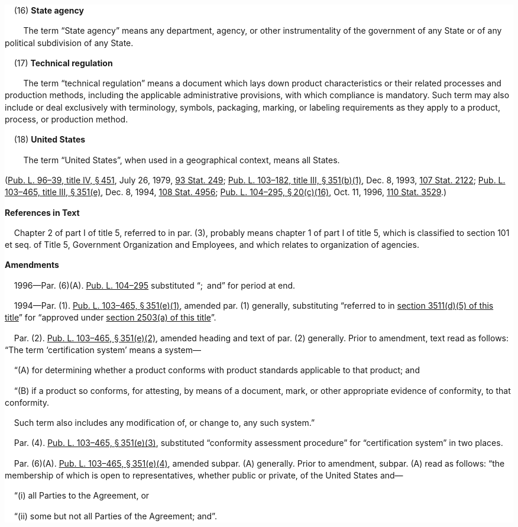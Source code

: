     (16) __State agency__ 

        The term “State agency” means any department, agency, or other instrumentality of the government of any State or of any political subdivision of any State.

    (17) __Technical regulation__ 

        The term “technical regulation” means a document which lays down product characteristics or their related processes and production methods, including the applicable administrative provisions, with which compliance is mandatory. Such term may also include or deal exclusively with terminology, symbols, packaging, marking, or labeling requirements as they apply to a product, process, or production method.

    (18) __United States__ 

        The term “United States”, when used in a geographical context, means all States.

([Pub. L. 96–39, title IV, § 451][/us/pl/96/39/s451], July 26, 1979, [93 Stat. 249][/us/stat/93/249]; [Pub. L. 103–182, title III, § 351(b)(1)][/us/pl/103/182/s351/b/1], Dec. 8, 1993, [107 Stat. 2122][/us/stat/107/2122]; [Pub. L. 103–465, title III, § 351(e)][/us/pl/103/465/s351/e], Dec. 8, 1994, [108 Stat. 4956][/us/stat/108/4956]; [Pub. L. 104–295, § 20(c)(16)][/us/pl/104/295/s20/c/16], Oct. 11, 1996, [110 Stat. 3529][/us/stat/110/3529].)

 __References in Text__ 

    Chapter 2 of part I of title 5, referred to in par. (3), probably means chapter 1 of part I of title 5, which is classified to section 101 et seq. of Title 5, Government Organization and Employees, and which relates to organization of agencies.

 __Amendments__ 

    1996—Par. (6)(A). [Pub. L. 104–295][/us/pl/104/295] substituted “; and” for period at end.

    1994—Par. (1). [Pub. L. 103–465, § 351(e)(1)][/us/pl/103/465/s351/e/1], amended par. (1) generally, substituting “referred to in [section 3511(d)(5) of this title][/us/usc/t19/s3511/d/5]” for “approved under [section 2503(a) of this title][/us/usc/t19/s2503/a]”.

    Par. (2). [Pub. L. 103–465, § 351(e)(2)][/us/pl/103/465/s351/e/2], amended heading and text of par. (2) generally. Prior to amendment, text read as follows: “The term ‘certification system’ means a system—

    “(A) for determining whether a product conforms with product standards applicable to that product; and

    “(B) if a product so conforms, for attesting, by means of a document, mark, or other appropriate evidence of conformity, to that conformity.

    Such term also includes any modification of, or change to, any such system.”

    Par. (4). [Pub. L. 103–465, § 351(e)(3)][/us/pl/103/465/s351/e/3], substituted “conformity assessment procedure” for “certification system” in two places.

    Par. (6)(A). [Pub. L. 103–465, § 351(e)(4)][/us/pl/103/465/s351/e/4], amended subpar. (A) generally. Prior to amendment, subpar. (A) read as follows: “the membership of which is open to representatives, whether public or private, of the United States and—

    “(i) all Parties to the Agreement, or

    “(ii) some but not all Parties of the Agreement; and”.


[/us/usc/t19/s3511/d/5]: https://publicdocs.github.io/go/links?ns=uslm&ref=%2Fus%2Fusc%2Ft19%2Fs3511%2Fd%2F5
[/us/usc/t19/s3501/10]: https://publicdocs.github.io/go/links?ns=uslm&ref=%2Fus%2Fusc%2Ft19%2Fs3501%2F10
[/us/pl/96/39/s451]: https://publicdocs.github.io/go/links?ns=uslm&ref=%2Fus%2Fpl%2F96%2F39%2Fs451
[/us/stat/93/249]: https://publicdocs.github.io/go/links?ns=uslm&ref=%2Fus%2Fstat%2F93%2F249
[/us/pl/103/182/s351/b/1]: https://publicdocs.github.io/go/links?ns=uslm&ref=%2Fus%2Fpl%2F103%2F182%2Fs351%2Fb%2F1
[/us/stat/107/2122]: https://publicdocs.github.io/go/links?ns=uslm&ref=%2Fus%2Fstat%2F107%2F2122
[/us/pl/103/465/s351/e]: https://publicdocs.github.io/go/links?ns=uslm&ref=%2Fus%2Fpl%2F103%2F465%2Fs351%2Fe
[/us/stat/108/4956]: https://publicdocs.github.io/go/links?ns=uslm&ref=%2Fus%2Fstat%2F108%2F4956
[/us/pl/104/295/s20/c/16]: https://publicdocs.github.io/go/links?ns=uslm&ref=%2Fus%2Fpl%2F104%2F295%2Fs20%2Fc%2F16
[/us/stat/110/3529]: https://publicdocs.github.io/go/links?ns=uslm&ref=%2Fus%2Fstat%2F110%2F3529
[/us/pl/104/295]: https://publicdocs.github.io/go/links?ns=uslm&ref=%2Fus%2Fpl%2F104%2F295
[/us/pl/103/465/s351/e/1]: https://publicdocs.github.io/go/links?ns=uslm&ref=%2Fus%2Fpl%2F103%2F465%2Fs351%2Fe%2F1
[/us/usc/t19/s3511/d/5]: https://publicdocs.github.io/go/links?ns=uslm&ref=%2Fus%2Fusc%2Ft19%2Fs3511%2Fd%2F5
[/us/usc/t19/s2503/a]: https://publicdocs.github.io/go/links?ns=uslm&ref=%2Fus%2Fusc%2Ft19%2Fs2503%2Fa
[/us/pl/103/465/s351/e/2]: https://publicdocs.github.io/go/links?ns=uslm&ref=%2Fus%2Fpl%2F103%2F465%2Fs351%2Fe%2F2
[/us/pl/103/465/s351/e/3]: https://publicdocs.github.io/go/links?ns=uslm&ref=%2Fus%2Fpl%2F103%2F465%2Fs351%2Fe%2F3
[/us/pl/103/465/s351/e/4]: https://publicdocs.github.io/go/links?ns=uslm&ref=%2Fus%2Fpl%2F103%2F465%2Fs351%2Fe%2F4
[/us/pl/103/465/s351/e/5]: https://publicdocs.github.io/go/links?ns=uslm&ref=%2Fus%2Fpl%2F103%2F465%2Fs351%2Fe%2F5
[/us/pl/103/465/s351/e/6]: https://publicdocs.github.io/go/links?ns=uslm&ref=%2Fus%2Fpl%2F103%2F465%2Fs351%2Fe%2F6
[/us/pl/103/465/s351/e/7]: https://publicdocs.github.io/go/links?ns=uslm&ref=%2Fus%2Fpl%2F103%2F465%2Fs351%2Fe%2F7
[/us/pl/103/465/s351/e/8]: https://publicdocs.github.io/go/links?ns=uslm&ref=%2Fus%2Fpl%2F103%2F465%2Fs351%2Fe%2F8
[/us/pl/103/465/s351/e/9]: https://publicdocs.github.io/go/links?ns=uslm&ref=%2Fus%2Fpl%2F103%2F465%2Fs351%2Fe%2F9
[/us/pl/103/182]: https://publicdocs.github.io/go/links?ns=uslm&ref=%2Fus%2Fpl%2F103%2F182
[/us/pl/103/465]: https://publicdocs.github.io/go/links?ns=uslm&ref=%2Fus%2Fpl%2F103%2F465
[/us/pl/103/465/s352]: https://publicdocs.github.io/go/links?ns=uslm&ref=%2Fus%2Fpl%2F103%2F465%2Fs352
[/us/usc/t19/s2531]: https://publicdocs.github.io/go/links?ns=uslm&ref=%2Fus%2Fusc%2Ft19%2Fs2531